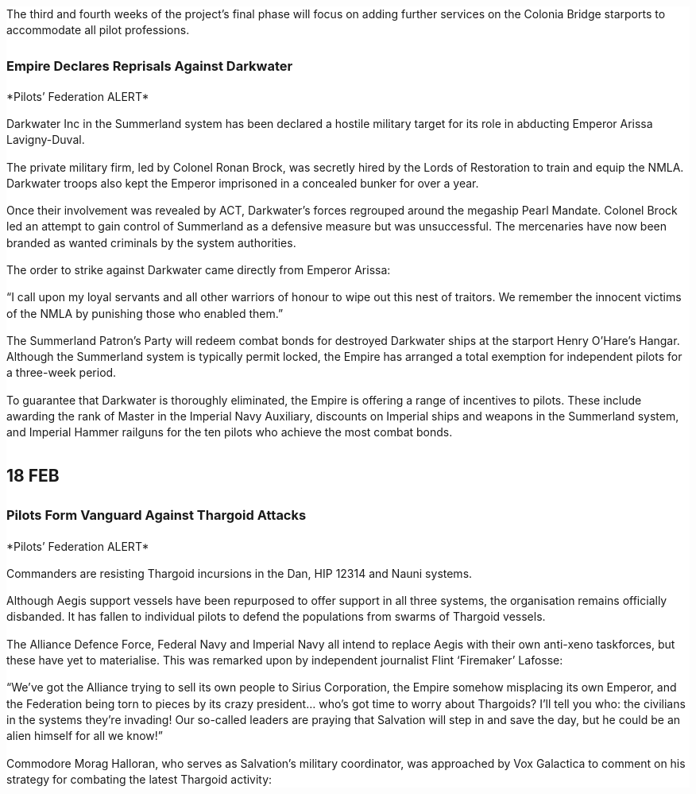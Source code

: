 The third and fourth weeks of the project’s final phase will focus on adding further services on the Colonia Bridge starports to accommodate all pilot professions.

### Empire Declares Reprisals Against Darkwater

\*Pilots’ Federation ALERT\*

Darkwater Inc in the Summerland system has been declared a hostile military target for its role in abducting Emperor Arissa Lavigny-Duval.

The private military firm, led by Colonel Ronan Brock, was secretly hired by the Lords of Restoration to train and equip the NMLA. Darkwater troops also kept the Emperor imprisoned in a concealed bunker for over a year.

Once their involvement was revealed by ACT, Darkwater’s forces regrouped around the megaship Pearl Mandate. Colonel Brock led an attempt to gain control of Summerland as a defensive measure but was unsuccessful. The mercenaries have now been branded as wanted criminals by the system authorities.

The order to strike against Darkwater came directly from Emperor Arissa:

“I call upon my loyal servants and all other warriors of honour to wipe out this nest of traitors. We remember the innocent victims of the NMLA by punishing those who enabled them.”

The Summerland Patron’s Party will redeem combat bonds for destroyed Darkwater ships at the starport Henry O’Hare’s Hangar. Although the Summerland system is typically permit locked, the Empire has arranged a total exemption for independent pilots for a three-week period.

To guarantee that Darkwater is thoroughly eliminated, the Empire is offering a range of incentives to pilots. These include awarding the rank of Master in the Imperial Navy Auxiliary, discounts on Imperial ships and weapons in the Summerland system, and Imperial Hammer railguns for the ten pilots who achieve the most combat bonds.

## 18 FEB

### Pilots Form Vanguard Against Thargoid Attacks

\*Pilots’ Federation ALERT\*

Commanders are resisting Thargoid incursions in the Dan, HIP 12314 and Nauni systems.

Although Aegis support vessels have been repurposed to offer support in all three systems, the organisation remains officially disbanded. It has fallen to individual pilots to defend the populations from swarms of Thargoid vessels.

The Alliance Defence Force, Federal Navy and Imperial Navy all intend to replace Aegis with their own anti-xeno taskforces, but these have yet to materialise. This was remarked upon by independent journalist Flint ‘Firemaker’ Lafosse:

“We’ve got the Alliance trying to sell its own people to Sirius Corporation, the Empire somehow misplacing its own Emperor, and the Federation being torn to pieces by its crazy president… who’s got time to worry about Thargoids? I’ll tell you who: the civilians in the systems they’re invading! Our so-called leaders are praying that Salvation will step in and save the day, but he could be an alien himself for all we know!”

Commodore Morag Halloran, who serves as Salvation’s military coordinator, was approached by Vox Galactica to comment on his strategy for combating the latest Thargoid activity:
